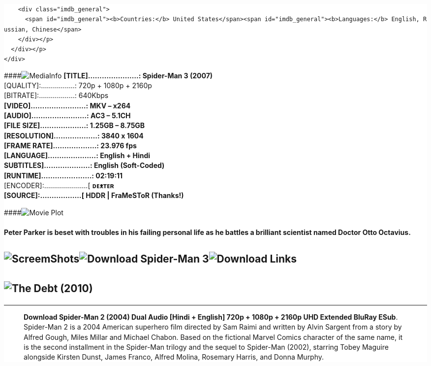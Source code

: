         <div class="imdb_general">
          <span id="imdb_general"><b>Countries:</b> United States</span><span id="imdb_general"><b>Languages:</b> English, Russian, Chinese</span>
        </div></p>
      </div></p>
    </div>
  </div>
</div>

</b></h4> 

####<img loading="lazy" class="aligncenter" src="https:///moviezaddiction.casa/wp-content/uploads/2018/02/Media-Info.png?zoom=0.8099999785423279&resize=315%2C83&ssl=1" alt="MediaInfo" width="315" height="83" /> <span><strong>[TITLE]………………….: Spider-Man 3 (2007) </strong></span><span><strong><br /></strong></span> <span>[QUALITY]:……………..: 720p + 1080p + 2160p</span>  
 <span>[BITRATE]:………………: 640Kbps</span>  
<span><strong>[VIDEO]……………………: MKV – x264<br />[AUDIO]……………………: AC3 – 5.1CH<br />[FILE SIZE]………………..: 1.25GB – 8.75GB<br />[RESOLUTION]……………….: 3840 x 1604<br />[FRAME RATE]……………….: 23.976 fps<br />[LANGUAGE]…………………: English + Hindi<br />SUBTITLES]………………..: English (Soft-Coded)<br />[RUNTIME]………………….: 02:19:11</strong></span>  
<span>[ENCODER]:………………….[&nbsp;<strong>ᴅᴇᴥᴛᴇʀ<br /></strong></span><span><strong>[SOURCE]:………………[ HDDR | FraMeSToR </strong></span><span><strong>(</strong></span><span><strong>Thanks!)</strong></span>

####<img loading="lazy" class="aligncenter" src="https://moviezaddiction.casa//wp-content/uploads/2018/02/Plot.jpeg?zoom=0.8099999785423279&resize=315%2C83&ssl=1" srcset="https://moviezaddiction.casa//wp-content/uploads/2018/02/Plot.jpeg?zoom=0.8999999761581421&resize=315%2C83&ssl=1" alt="Movie Plot" width="315" height="83" /> 

<div class="GenresAndPlot__ContentParent-cum89p-9 hKjEWr Hero__GenresAndPlotContainer-kvkd64-11 twqaW">
  <h4 class="GenresAndPlot__TextContainerBreakpointXL-cum89p-4 liTOue" role="presentation" data-testid="plot-xl">
    <span>Peter Parker is beset with troubles in his failing personal life as he battles a brilliant scientist named Doctor Otto Octavius.</span>
  </h4></p>
</div>

<div class="wp-block-image">
  <h2 class="aligncenter is-resized">
    <img loading="lazy" class="aligncenter" src="https://i1.wp.com/moviezaddiction.casa/wp-content/uploads/2018/02/Screenshots-Button.png?zoom=0.8099999785423279&resize=315%2C83&ssl=1" alt="ScreemShots" width="315" height="83" /><img loading="lazy" class="aligncenter" src="https://1.bp.blogspot.com/-8Z6GQ0TXoEs/YK9UTf8p40I/AAAAAAAAAOU/WZZ9RmL-3MU5GJKxpjzAXyRfld_RafbkACLcBGAsYHQ/s1840/MoviezAddiction.Casa%2B-%2BSpider-Man%2B3%2B%25282007%2529%2B1080p%2BUHD%2B10Bit%2BBluRay%2Bx265%2BHEVC%2BAC3%2BESub%2BDual%2BAudio%2B%255BHindi%2BDD%2B5.1CH%2B%252B%2BEnglish%255D%2B4.90GB.mkv.jpg" alt="Download Spider-Man 3" width="1297" height="1840" /><img loading="lazy" class="aligncenter wp-image-75359 size-full" src="https://moviezaddiction.casa/wp-content/uploads/2021/02/Download-Button-1-2.png" alt="Download Links" width="300" height="80" />
  </h2>
  
  <h2 class="aligncenter is-resized">
    <img loading="lazy" class="aligncenter" src="https://i.imgur.com/Ds7bb.gif" alt="The Debt (2010)" width="594" height="69" />
  </h2>
  
  <hr />
  <figure class="aligncenter is-resized"> 
  
  <div class="mod" data-md="50" data-hveid="250" data-ved="0ahUKEwi-7dnvqo7WAhXLsFQKHTILBKEQkCkI-gEoAzAn">
    <div class="_cgc kno-fb-ctx" data-hveid="251" data-ved="0ahUKEwi-7dnvqo7WAhXLsFQKHTILBKEQziAI-wEoADAn">
      <div class="r-iH9cFH0n0MiE">
        <div class="mod" data-md="50" data-hveid="228" data-ved="0ahUKEwjniJq86tTWAhULK48KHU9mChkQkCkI5AEoBDAh">
          <div class="_cgc kno-fb-ctx" data-hveid="229" data-ved="0ahUKEwjniJq86tTWAhULK48KHU9mChkQziAI5QEoADAh">
            <div class="r-iwKCMzMr_HBQ">
              <div class="overviewContainer ng-star-inserted">
                <p>
                  <strong>Download Spider-Man 2 (2004) Dual Audio [Hindi + English] 720p + 1080p + 2160p UHD Extended BluRay ESub</strong>. Spider-Man 2 is a 2004 American superhero film directed by Sam Raimi and written by Alvin Sargent from a story by Alfred Gough, Miles Millar and Michael Chabon. Based on the fictional Marvel Comics character of the same name, it is the second installment in the Spider-Man trilogy and the sequel to Spider-Man (2002), starring Tobey Maguire alongside Kirsten Dunst, James Franco, Alfred Molina, Rosemary Harris, and Donna Murphy.
                </p>
                